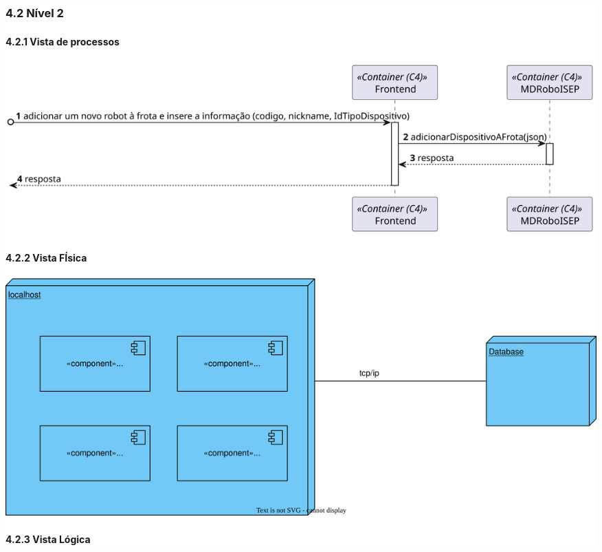 ### 4.2 Nível 2

#### 4.2.1 Vista de processos

![VP2](N2/US360_VP.svg)

#### 4.2.2 Vista FÍsica

![VF2](/docs/N2/VF.svg)


#### 4.2.3 Vista Lógica
